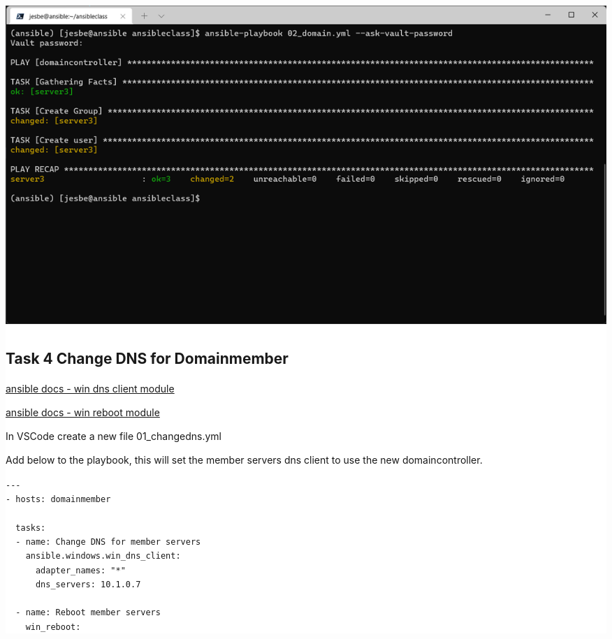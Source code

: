 ![Alt text](pics/06_addgrpanduser_run.png?raw=true "add group and user playbook run")

## Task 4 Change DNS for Domainmember

[ansible docs - win dns client module](https://docs.ansible.com/ansible/latest/collections/ansible/windows/win_dns_client_module.html)

[ansible docs - win reboot module](https://docs.ansible.com/ansible/latest/collections/ansible/windows/win_reboot_module.html)

In VSCode create a new file 01_changedns.yml

Add below to the playbook, this will set the member servers dns client to use the new domaincontroller.

```ansible
---
- hosts: domainmember

  tasks:
  - name: Change DNS for member servers
    ansible.windows.win_dns_client:
      adapter_names: "*"
      dns_servers: 10.1.0.7

  - name: Reboot member servers
    win_reboot:
```
